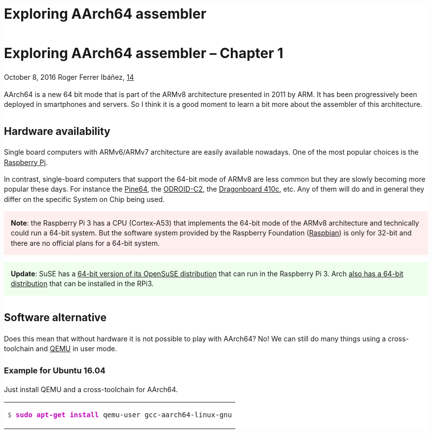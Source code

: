 # Exploring AArch64 assembler


<div class="main">
			<h1>Exploring AArch64 assembler – Chapter 1 </h1>
		<p class="post-meta"><span class="date">October 8, 2016</span> <span class="author">Roger Ferrer Ibáñez</span>, <span class="comments"><a href="http://thinkingeek.com/2016/10/08/exploring-aarch64-assembler-chapter1/#comments">14</a></span> </p>
		<p>
AArch64 is a new 64 bit mode that is part of the ARMv8 architecture presented in 2011 by ARM. It has been progressively been deployed in smartphones and servers. So I think it is a good moment to learn a bit more about the assembler of this architecture.
</p>
<p><span id="more-3156"></span></p>
<h2>Hardware availability</h2>
<p>
Single board computers with ARMv6/ARMv7 architecture are easily available nowadays. One of the most popular choices is the <a href="https://www.raspberrypi.org/">Raspberry Pi</a>.
</p>
<p>
In contrast, single-board computers that support the 64-bit mode of ARMv8 are less common but they are slowly becoming more popular these days. For instance the <a href="https://shop.pine64.com/">Pine64</a>, the <a href="http://www.hardkernel.com/main/products/prdt_info.php?g_code=G145457216438">ODROID-C2</a>, the <a href="https://developer.qualcomm.com/hardware/dragonboard-410c">Dragonboard 410c</a>, etc. Any of them will do and in general they differ on the specific System on Chip being used.
</p>
<div style="padding: 1em; background-color: #fee">
<strong>Note</strong>: the Raspberry Pi 3 has a CPU (Cortex-A53) that implements the 64-bit mode of the ARMv8 architecture and technically could run a 64-bit system. But the software system provided by the Raspberry Foundation (<a href="https://www.raspberrypi.org/downloads/raspbian/">Raspbian</a>) is only for 32-bit and there are no official plans for a 64-bit system.
</div>
<p></p>
<div style="padding: 1em; background-color: #efe">
<strong>Update</strong>: SuSE has a <a href="https://en.opensuse.org/HCL:Raspberry_Pi3">64-bit version of its OpenSuSE distribution</a> that can run in the Raspberry Pi 3. Arch <a href="https://archlinuxarm.org/platforms/armv8/broadcom/raspberry-pi-3">also has a 64-bit distribution</a> that can be installed in the RPi3.
</div>
<h2>Software alternative</h2>
<p>
Does this mean that without hardware it is not possible to play with AArch64? No! We can still do many things using a cross-toolchain and <a href="http://wiki.qemu.org/">QEMU</a> in user mode.
</p>
<h3>Example for Ubuntu 16.04</h3>
<p>
Just install QEMU and a cross-toolchain for AArch64.
</p>

<div class="wp_syntax" style="position:relative;"><table><tbody><tr><td class="code"><pre class="bash" style="font-family:monospace;"><span style="color: #666666;">$ </span><span style="color: #c20cb9; font-weight: bold;">sudo</span> <span style="color: #c20cb9; font-weight: bold;">apt-get install</span> qemu-user gcc-aarch64-linux-gnu</pre></td></tr></tbody></table><p class="theCode" style="display:none;">$ sudo apt-get install qemu-user gcc-aarch64-linux-gnu</p></div>
